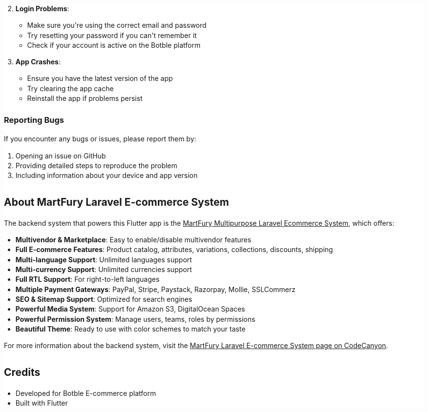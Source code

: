 2. **Login Problems**:
   - Make sure you're using the correct email and password
   - Try resetting your password if you can't remember it
   - Check if your account is active on the Botble platform

3. **App Crashes**:
   - Ensure you have the latest version of the app
   - Try clearing the app cache
   - Reinstall the app if problems persist

### Reporting Bugs

If you encounter any bugs or issues, please report them by:
1. Opening an issue on GitHub
2. Providing detailed steps to reproduce the problem
3. Including information about your device and app version

## About MartFury Laravel E-commerce System

The backend system that powers this Flutter app is the [MartFury Multipurpose Laravel Ecommerce System](https://codecanyon.net/item/martfury-multipurpose-laravel-ecommerce-system/29925223), which offers:

- **Multivendor & Marketplace**: Easy to enable/disable multivendor features
- **Full E-commerce Features**: Product catalog, attributes, variations, collections, discounts, shipping
- **Multi-language Support**: Unlimited languages support
- **Multi-currency Support**: Unlimited currencies support
- **Full RTL Support**: For right-to-left languages
- **Multiple Payment Gateways**: PayPal, Stripe, Paystack, Razorpay, Mollie, SSLCommerz
- **SEO & Sitemap Support**: Optimized for search engines
- **Powerful Media System**: Support for Amazon S3, DigitalOcean Spaces
- **Powerful Permission System**: Manage users, teams, roles by permissions
- **Beautiful Theme**: Ready to use with color schemes to match your taste

For more information about the backend system, visit the [MartFury Laravel E-commerce System page on CodeCanyon](https://codecanyon.net/item/martfury-multipurpose-laravel-ecommerce-system/29925223).

## Credits

- Developed for Botble E-commerce platform
- Built with Flutter
